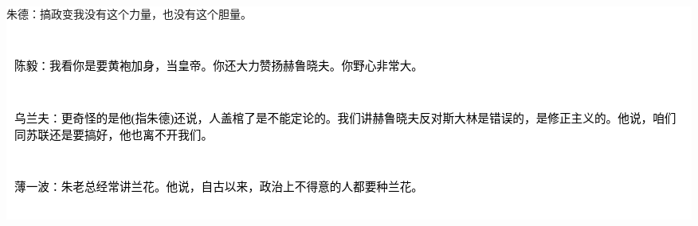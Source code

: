 <span
style="font-family: &quot;Verdana&quot;;">朱德：搞政变我没有这个力量，也没有这个胆量。</span>

</div>

<div
style="color: black; direction: ltr; font-family: &quot;Arial&quot;; font-size: 11pt; height: 11pt; margin-bottom: 0; margin-left: 7.5pt; margin-right: 7.5pt; margin-top: 0; padding: 0;">

<span style="font-family: &quot;Verdana&quot;;"></span>

</div>

<div
style="color: black; direction: ltr; font-family: &quot;Arial&quot;; font-size: 11pt; margin-bottom: 0; margin-left: 7.5pt; margin-right: 7.5pt; margin-top: 0; padding: 0;">

<span
style="font-family: &quot;Verdana&quot;;">陈毅：我看你是要黄袍加身，当皇帝。你还大力赞扬赫鲁晓夫。你野心非常大。</span>

</div>

<div
style="color: black; direction: ltr; font-family: &quot;Arial&quot;; font-size: 11pt; height: 11pt; margin-bottom: 0; margin-left: 7.5pt; margin-right: 7.5pt; margin-top: 0; padding: 0;">

<span style="font-family: &quot;Verdana&quot;;"></span>

</div>

<div
style="color: black; direction: ltr; font-family: &quot;Arial&quot;; font-size: 11pt; margin-bottom: 0; margin-left: 7.5pt; margin-right: 7.5pt; margin-top: 0; padding: 0;">

<span
style="font-family: &quot;Verdana&quot;;">乌兰夫：更奇怪的是他(指朱德)还说，人盖棺了是不能定论的。我们讲赫鲁晓夫反对斯大林是错误的，是修正主义的。他说，咱们同苏联还是要搞好，他也离不开我们。</span>

</div>

<div
style="color: black; direction: ltr; font-family: &quot;Arial&quot;; font-size: 11pt; height: 11pt; margin-bottom: 0; margin-left: 7.5pt; margin-right: 7.5pt; margin-top: 0; padding: 0;">

<span style="font-family: &quot;Verdana&quot;;"></span>

</div>

<div
style="color: black; direction: ltr; font-family: &quot;Arial&quot;; font-size: 11pt; margin-bottom: 0; margin-left: 7.5pt; margin-right: 7.5pt; margin-top: 0; padding: 0;">

<span
style="font-family: &quot;Verdana&quot;;">薄一波：朱老总经常讲兰花。他说，自古以来，政治上不得意的人都要种兰花。</span>

</div>

<div
style="color: black; direction: ltr; font-family: &quot;Arial&quot;; font-size: 11pt; height: 11pt; margin-bottom: 0; margin-left: 7.5pt; margin-right: 7.5pt; margin-top: 0; padding: 0;">
